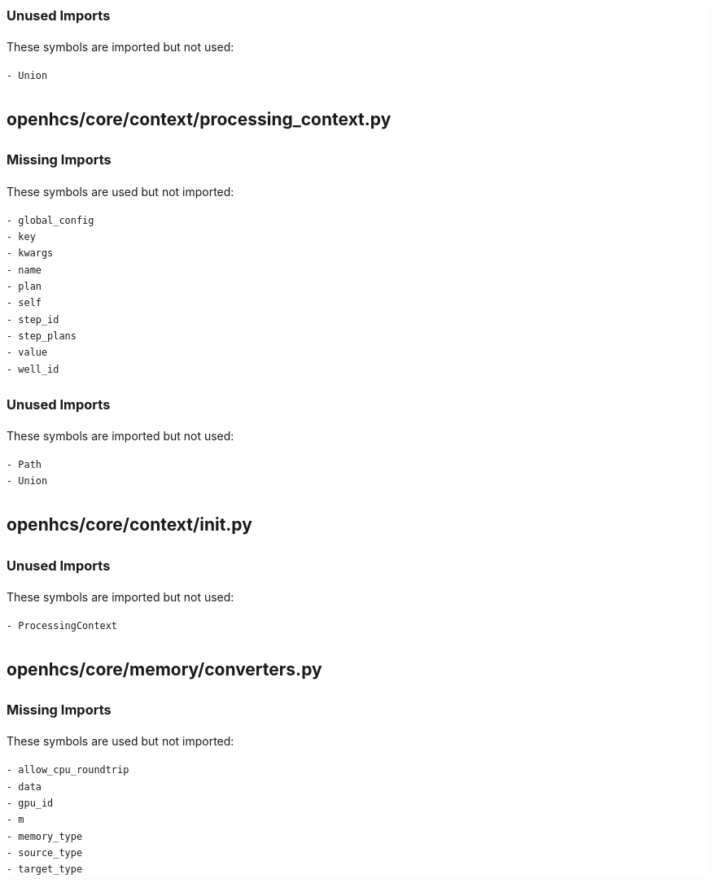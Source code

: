 ### Unused Imports
These symbols are imported but not used:
```
- Union
```

## openhcs/core/context/processing_context.py

### Missing Imports
These symbols are used but not imported:
```
- global_config
- key
- kwargs
- name
- plan
- self
- step_id
- step_plans
- value
- well_id
```

### Unused Imports
These symbols are imported but not used:
```
- Path
- Union
```

## openhcs/core/context/__init__.py

### Unused Imports
These symbols are imported but not used:
```
- ProcessingContext
```

## openhcs/core/memory/converters.py

### Missing Imports
These symbols are used but not imported:
```
- allow_cpu_roundtrip
- data
- gpu_id
- m
- memory_type
- source_type
- target_type
```
